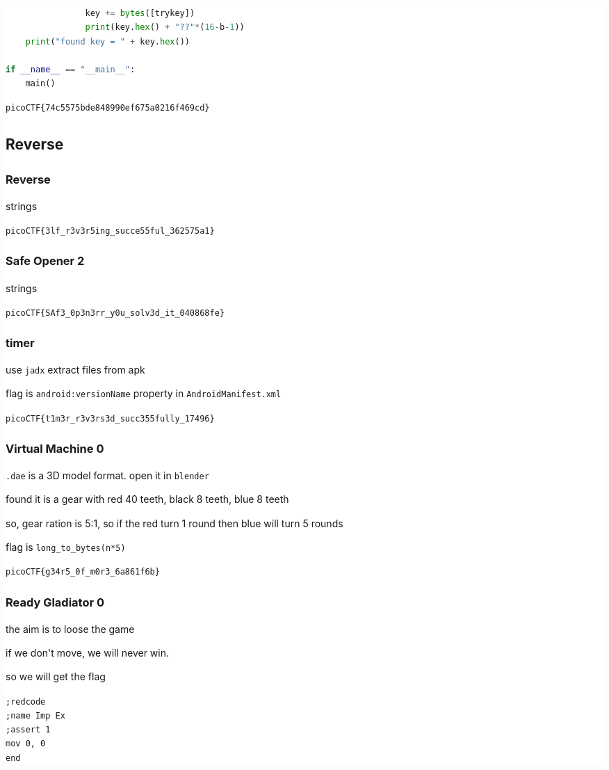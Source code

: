 ```python
                key += bytes([trykey])
                print(key.hex() + "??"*(16-b-1))
    print("found key = " + key.hex())

if __name__ == "__main__":
    main()
```

`picoCTF{74c5575bde848990ef675a0216f469cd}`

## Reverse
### Reverse

strings

`picoCTF{3lf_r3v3r5ing_succe55ful_362575a1}`

### Safe Opener 2

strings

`picoCTF{SAf3_0p3n3rr_y0u_solv3d_it_040868fe}`

### timer

use `jadx` extract files from apk

flag is `android:versionName` property in `AndroidManifest.xml`

`picoCTF{t1m3r_r3v3rs3d_succ355fully_17496}`

### Virtual Machine 0

`.dae` is a 3D model format. open it in `blender`

found it is a gear with red 40 teeth, black 8 teeth, blue 8 teeth

so, gear ration is 5:1, so if the red turn 1 round then blue will turn 5 rounds

flag is `long_to_bytes(n*5)`

`picoCTF{g34r5_0f_m0r3_6a861f6b}`

### Ready Gladiator 0

the aim is to loose the game

if we don't move, we will never win.

so we will get the flag

```
;redcode
;name Imp Ex
;assert 1
mov 0, 0
end
```
